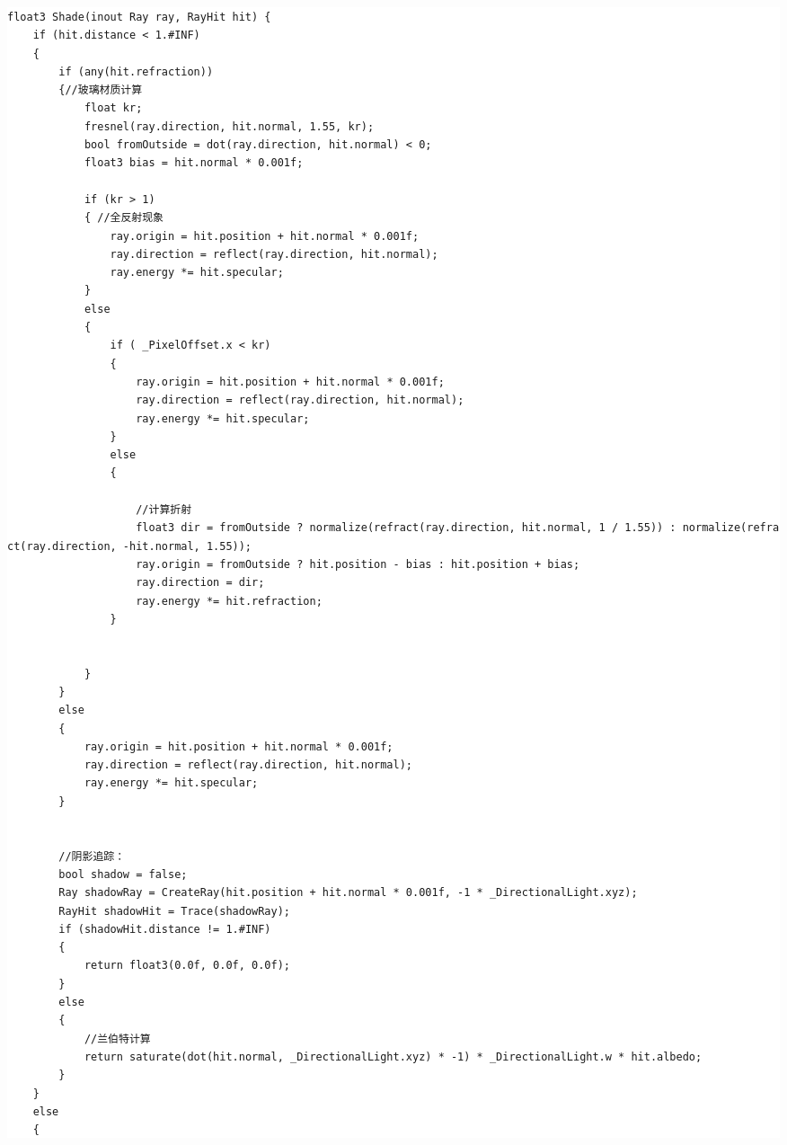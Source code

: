```
float3 Shade(inout Ray ray, RayHit hit) {
    if (hit.distance < 1.#INF)
    {      
        if (any(hit.refraction))
        {//玻璃材质计算
            float kr;
            fresnel(ray.direction, hit.normal, 1.55, kr);
            bool fromOutside = dot(ray.direction, hit.normal) < 0;
            float3 bias = hit.normal * 0.001f;

            if (kr > 1)
            { //全反射现象
                ray.origin = hit.position + hit.normal * 0.001f;
                ray.direction = reflect(ray.direction, hit.normal);
                ray.energy *= hit.specular;
            }
            else
            {
                if ( _PixelOffset.x < kr)
                {
                    ray.origin = hit.position + hit.normal * 0.001f;
                    ray.direction = reflect(ray.direction, hit.normal);
                    ray.energy *= hit.specular;
                }
                else
                {

                    //计算折射
                    float3 dir = fromOutside ? normalize(refract(ray.direction, hit.normal, 1 / 1.55)) : normalize(refract(ray.direction, -hit.normal, 1.55));
                    ray.origin = fromOutside ? hit.position - bias : hit.position + bias;
                    ray.direction = dir;
                    ray.energy *= hit.refraction;
                }


            }
        }
        else
        {
            ray.origin = hit.position + hit.normal * 0.001f;
            ray.direction = reflect(ray.direction, hit.normal);
            ray.energy *= hit.specular;
        }


        //阴影追踪：
        bool shadow = false;
        Ray shadowRay = CreateRay(hit.position + hit.normal * 0.001f, -1 * _DirectionalLight.xyz);
        RayHit shadowHit = Trace(shadowRay);
        if (shadowHit.distance != 1.#INF)
        {
            return float3(0.0f, 0.0f, 0.0f);
        }
        else
        {
            //兰伯特计算
            return saturate(dot(hit.normal, _DirectionalLight.xyz) * -1) * _DirectionalLight.w * hit.albedo;
        }
    }
    else
    {
```